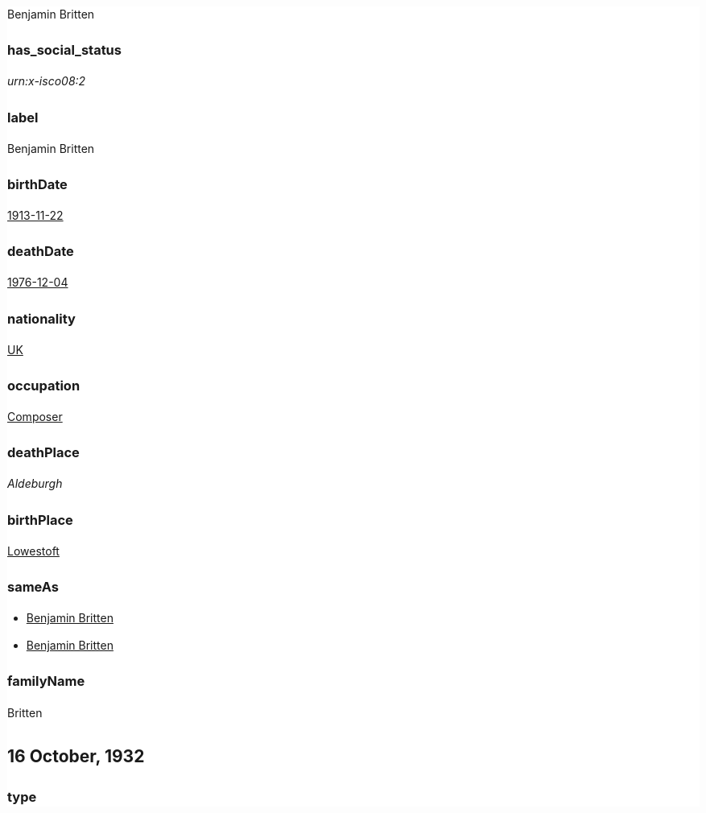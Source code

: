 
Benjamin Britten

### has_social_status


*urn:x-isco08:2*

### label


Benjamin Britten

### birthDate


[1913-11-22](#1913-11-22)

### deathDate


[1976-12-04](#1976-12-04)

### nationality


[UK](#UK)

### occupation


[Composer](#Composer)

### deathPlace


*Aldeburgh*

### birthPlace


[Lowestoft](#Lowestoft)

### sameAs

 - [Benjamin Britten](#Benjamin-Britten)

 - [Benjamin Britten](#Benjamin-Britten)

### familyName


Britten

## 16 October, 1932

### type
